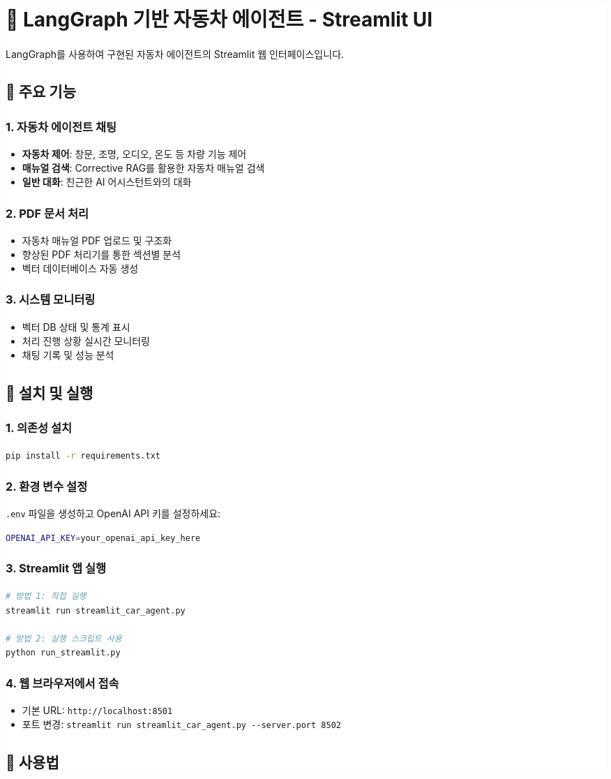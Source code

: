 # 🚗 LangGraph 기반 자동차 에이전트 - Streamlit UI

LangGraph를 사용하여 구현된 자동차 에이전트의 Streamlit 웹 인터페이스입니다.

## 🌟 주요 기능

### 1. **자동차 에이전트 채팅**
- **자동차 제어**: 창문, 조명, 오디오, 온도 등 차량 기능 제어
- **매뉴얼 검색**: Corrective RAG를 활용한 자동차 매뉴얼 검색
- **일반 대화**: 친근한 AI 어시스턴트와의 대화

### 2. **PDF 문서 처리**
- 자동차 매뉴얼 PDF 업로드 및 구조화
- 향상된 PDF 처리기를 통한 섹션별 분석
- 벡터 데이터베이스 자동 생성

### 3. **시스템 모니터링**
- 벡터 DB 상태 및 통계 표시
- 처리 진행 상황 실시간 모니터링
- 채팅 기록 및 성능 분석

## 🚀 설치 및 실행

### 1. 의존성 설치
```bash
pip install -r requirements.txt
```

### 2. 환경 변수 설정
`.env` 파일을 생성하고 OpenAI API 키를 설정하세요:
```bash
OPENAI_API_KEY=your_openai_api_key_here
```

### 3. Streamlit 앱 실행
```bash
# 방법 1: 직접 실행
streamlit run streamlit_car_agent.py

# 방법 2: 실행 스크립트 사용
python run_streamlit.py
```

### 4. 웹 브라우저에서 접속
- 기본 URL: `http://localhost:8501`
- 포트 변경: `streamlit run streamlit_car_agent.py --server.port 8502`

## 📱 사용법
